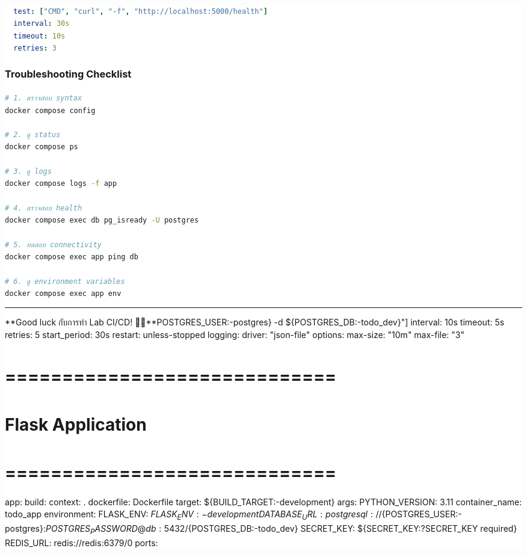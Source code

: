 ```yaml
  test: ["CMD", "curl", "-f", "http://localhost:5000/health"]
  interval: 30s
  timeout: 10s
  retries: 3
```

### Troubleshooting Checklist

```bash
# 1. ตรวจสอบ syntax
docker compose config

# 2. ดู status
docker compose ps

# 3. ดู logs
docker compose logs -f app

# 4. ตรวจสอบ health
docker compose exec db pg_isready -U postgres

# 5. ทดสอบ connectivity
docker compose exec app ping db

# 6. ดู environment variables
docker compose exec app env
```

---

**Good luck กับการทำ Lab CI/CD! 🐳🚀**POSTGRES_USER:-postgres} -d ${POSTGRES_DB:-todo_dev}"]
      interval: 10s
      timeout: 5s
      retries: 5
      start_period: 30s
    restart: unless-stopped
    logging:
      driver: "json-file"
      options:
        max-size: "10m"
        max-file: "3"

  # =============================
  # Flask Application
  # =============================
  app:
    build:
      context: .
      dockerfile: Dockerfile
      target: ${BUILD_TARGET:-development}
      args:
        PYTHON_VERSION: 3.11
    container_name: todo_app
    environment:
      FLASK_ENV: ${FLASK_ENV:-development}
      DATABASE_URL: postgresql://${POSTGRES_USER:-postgres}:${POSTGRES_PASSWORD}@db:5432/${POSTGRES_DB:-todo_dev}
      SECRET_KEY: ${SECRET_KEY:?SECRET_KEY required}
      REDIS_URL: redis://redis:6379/0
    ports: